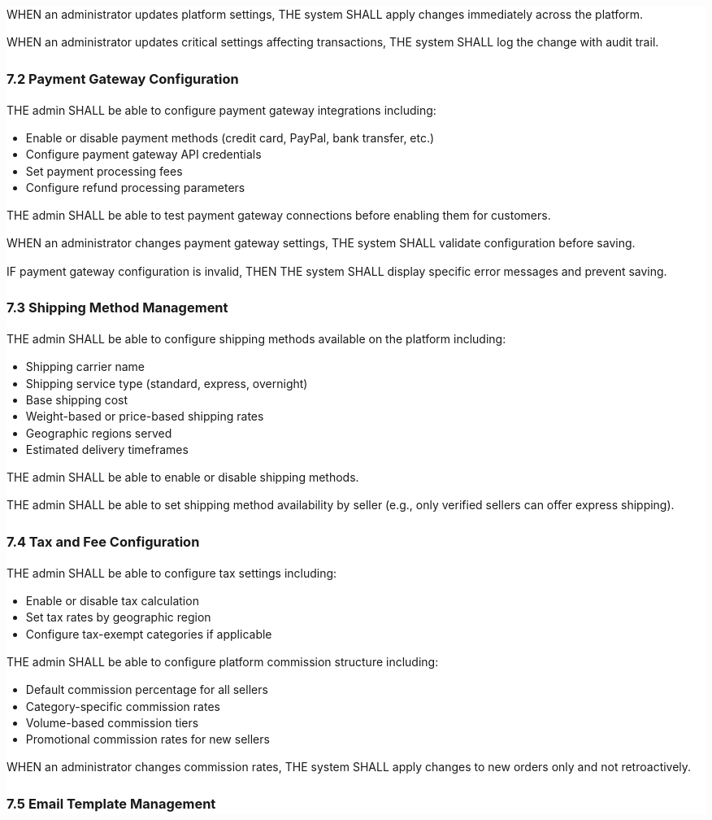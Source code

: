 WHEN an administrator updates platform settings, THE system SHALL apply changes immediately across the platform.

WHEN an administrator updates critical settings affecting transactions, THE system SHALL log the change with audit trail.

### 7.2 Payment Gateway Configuration

THE admin SHALL be able to configure payment gateway integrations including:
- Enable or disable payment methods (credit card, PayPal, bank transfer, etc.)
- Configure payment gateway API credentials
- Set payment processing fees
- Configure refund processing parameters

THE admin SHALL be able to test payment gateway connections before enabling them for customers.

WHEN an administrator changes payment gateway settings, THE system SHALL validate configuration before saving.

IF payment gateway configuration is invalid, THEN THE system SHALL display specific error messages and prevent saving.

### 7.3 Shipping Method Management

THE admin SHALL be able to configure shipping methods available on the platform including:
- Shipping carrier name
- Shipping service type (standard, express, overnight)
- Base shipping cost
- Weight-based or price-based shipping rates
- Geographic regions served
- Estimated delivery timeframes

THE admin SHALL be able to enable or disable shipping methods.

THE admin SHALL be able to set shipping method availability by seller (e.g., only verified sellers can offer express shipping).

### 7.4 Tax and Fee Configuration

THE admin SHALL be able to configure tax settings including:
- Enable or disable tax calculation
- Set tax rates by geographic region
- Configure tax-exempt categories if applicable

THE admin SHALL be able to configure platform commission structure including:
- Default commission percentage for all sellers
- Category-specific commission rates
- Volume-based commission tiers
- Promotional commission rates for new sellers

WHEN an administrator changes commission rates, THE system SHALL apply changes to new orders only and not retroactively.

### 7.5 Email Template Management
